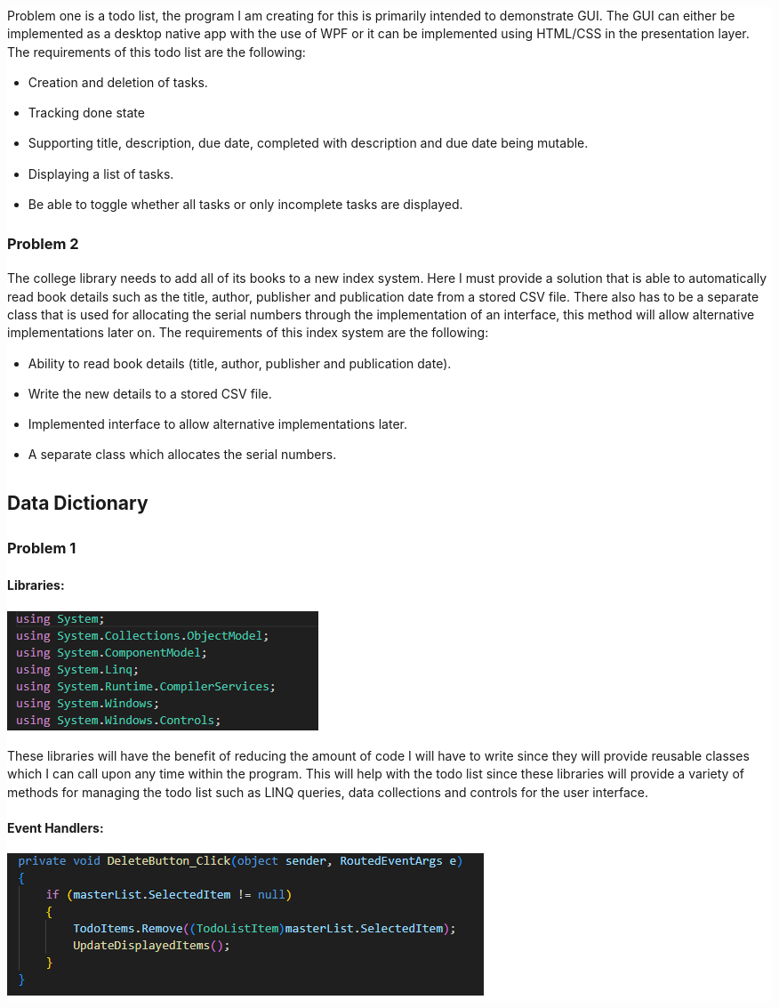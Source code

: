 Problem one is a todo list, the program I am creating for this is primarily intended to demonstrate GUI. The GUI can either be implemented as a desktop native app with the use of WPF or it can be implemented using HTML/CSS in the presentation layer. The requirements of this todo list are the following:

- Creation and deletion of tasks.

- Tracking done state

- Supporting title, description, due date, completed with description and due date being mutable.

- Displaying a list of tasks.

- Be able to toggle whether all tasks or only incomplete tasks are displayed.

### Problem 2 

The college library needs to add all of its books to a new index system. Here I must provide a solution that is able to automatically read book details such as the title, author, publisher and publication date from a stored CSV file. There also has to be a separate class that is used for allocating the serial numbers through the implementation of an interface, this method will allow alternative implementations later on. The requirements of this index system are the following:

- Ability to read book details (title, author, publisher and publication date).

- Write the new details to a stored CSV file.

- Implemented interface to allow alternative implementations later.

- A separate class which allocates the serial numbers.

## Data Dictionary

### Problem 1

#### Libraries:

![alt text](images/Libraries.png)

These libraries will have the benefit of reducing the amount of code I will have to write since they will provide reusable classes which I can call upon any time within the program. This will help with the todo list since these libraries will provide a variety of methods for managing the todo list such as LINQ queries, data collections and controls for the user interface.

#### Event Handlers: 

![alt text](images/EventHandlers.png)
